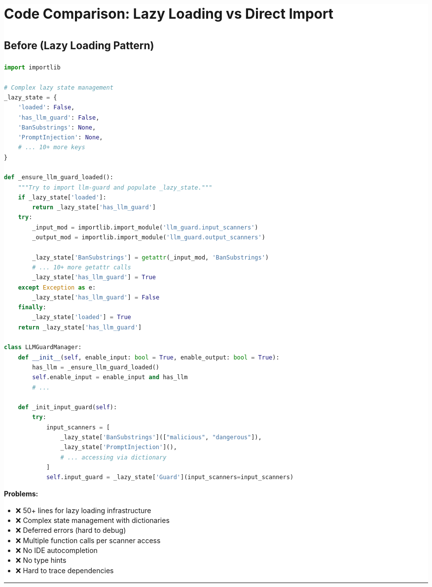 # Code Comparison: Lazy Loading vs Direct Import

## Before (Lazy Loading Pattern)

```python
import importlib

# Complex lazy state management
_lazy_state = {
    'loaded': False,
    'has_llm_guard': False,
    'BanSubstrings': None,
    'PromptInjection': None,
    # ... 10+ more keys
}

def _ensure_llm_guard_loaded():
    """Try to import llm-guard and populate _lazy_state."""
    if _lazy_state['loaded']:
        return _lazy_state['has_llm_guard']
    try:
        _input_mod = importlib.import_module('llm_guard.input_scanners')
        _output_mod = importlib.import_module('llm_guard.output_scanners')
        
        _lazy_state['BanSubstrings'] = getattr(_input_mod, 'BanSubstrings')
        # ... 10+ more getattr calls
        _lazy_state['has_llm_guard'] = True
    except Exception as e:
        _lazy_state['has_llm_guard'] = False
    finally:
        _lazy_state['loaded'] = True
    return _lazy_state['has_llm_guard']

class LLMGuardManager:
    def __init__(self, enable_input: bool = True, enable_output: bool = True):
        has_llm = _ensure_llm_guard_loaded()
        self.enable_input = enable_input and has_llm
        # ...
        
    def _init_input_guard(self):
        try:
            input_scanners = [
                _lazy_state['BanSubstrings'](["malicious", "dangerous"]),
                _lazy_state['PromptInjection'](),
                # ... accessing via dictionary
            ]
            self.input_guard = _lazy_state['Guard'](input_scanners=input_scanners)
```

**Problems:**
- ❌ 50+ lines for lazy loading infrastructure
- ❌ Complex state management with dictionaries
- ❌ Deferred errors (hard to debug)
- ❌ Multiple function calls per scanner access
- ❌ No IDE autocompletion
- ❌ No type hints
- ❌ Hard to trace dependencies

---